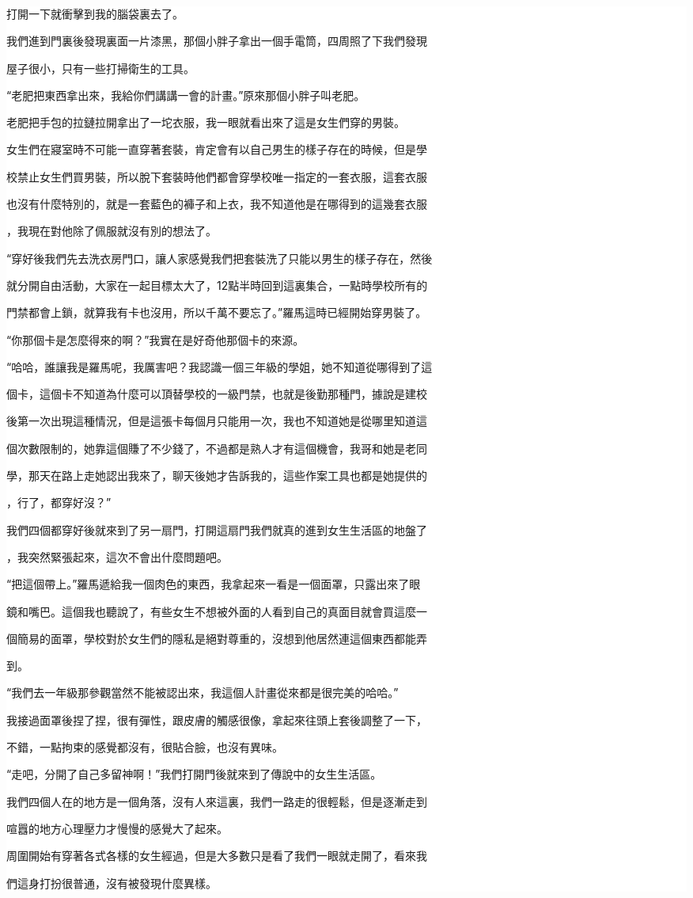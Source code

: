 打開一下就衝擊到我的腦袋裏去了。

我們進到門裏後發現裏面一片漆黑，那個小胖子拿出一個手電筒，四周照了下我們發現

屋子很小，只有一些打掃衛生的工具。

“老肥把東西拿出來，我給你們講講一會的計畫。”原來那個小胖子叫老肥。

老肥把手包的拉鏈拉開拿出了一坨衣服，我一眼就看出來了這是女生們穿的男裝。

女生們在寢室時不可能一直穿著套裝，肯定會有以自己男生的樣子存在的時候，但是學

校禁止女生們買男裝，所以脫下套裝時他們都會穿學校唯一指定的一套衣服，這套衣服

也沒有什麼特別的，就是一套藍色的褲子和上衣，我不知道他是在哪得到的這幾套衣服

，我現在對他除了佩服就沒有別的想法了。

“穿好後我們先去洗衣房門口，讓人家感覺我們把套裝洗了只能以男生的樣子存在，然後

就分開自由活動，大家在一起目標太大了，12點半時回到這裏集合，一點時學校所有的

門禁都會上鎖，就算我有卡也沒用，所以千萬不要忘了。”羅馬這時已經開始穿男裝了。

“你那個卡是怎麼得來的啊？”我實在是好奇他那個卡的來源。

“哈哈，誰讓我是羅馬呢，我厲害吧？我認識一個三年級的學姐，她不知道從哪得到了這

個卡，這個卡不知道為什麼可以頂替學校的一級門禁，也就是後勤那種門，據說是建校

後第一次出現這種情況，但是這張卡每個月只能用一次，我也不知道她是從哪里知道這

個次數限制的，她靠這個賺了不少錢了，不過都是熟人才有這個機會，我哥和她是老同

學，那天在路上走她認出我來了，聊天後她才告訴我的，這些作案工具也都是她提供的

，行了，都穿好沒？”

我們四個都穿好後就來到了另一扇門，打開這扇門我們就真的進到女生生活區的地盤了

，我突然緊張起來，這次不會出什麼問題吧。

“把這個帶上。”羅馬遞給我一個肉色的東西，我拿起來一看是一個面罩，只露出來了眼

鏡和嘴巴。這個我也聽說了，有些女生不想被外面的人看到自己的真面目就會買這麼一

個簡易的面罩，學校對於女生們的隱私是絕對尊重的，沒想到他居然連這個東西都能弄

到。

“我們去一年級那參觀當然不能被認出來，我這個人計畫從來都是很完美的哈哈。”

我接過面罩後捏了捏，很有彈性，跟皮膚的觸感很像，拿起來往頭上套後調整了一下，

不錯，一點拘束的感覺都沒有，很貼合臉，也沒有異味。

“走吧，分開了自己多留神啊！”我們打開門後就來到了傳說中的女生生活區。

我們四個人在的地方是一個角落，沒有人來這裏，我們一路走的很輕鬆，但是逐漸走到

喧囂的地方心理壓力才慢慢的感覺大了起來。

周圍開始有穿著各式各樣的女生經過，但是大多數只是看了我們一眼就走開了，看來我

們這身打扮很普通，沒有被發現什麼異樣。
